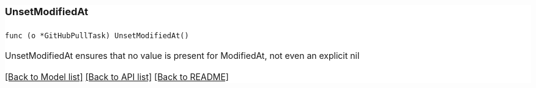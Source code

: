 ### UnsetModifiedAt
`func (o *GitHubPullTask) UnsetModifiedAt()`

UnsetModifiedAt ensures that no value is present for ModifiedAt, not even an explicit nil

[[Back to Model list]](../README.md#documentation-for-models) [[Back to API list]](../README.md#documentation-for-api-endpoints) [[Back to README]](../README.md)


